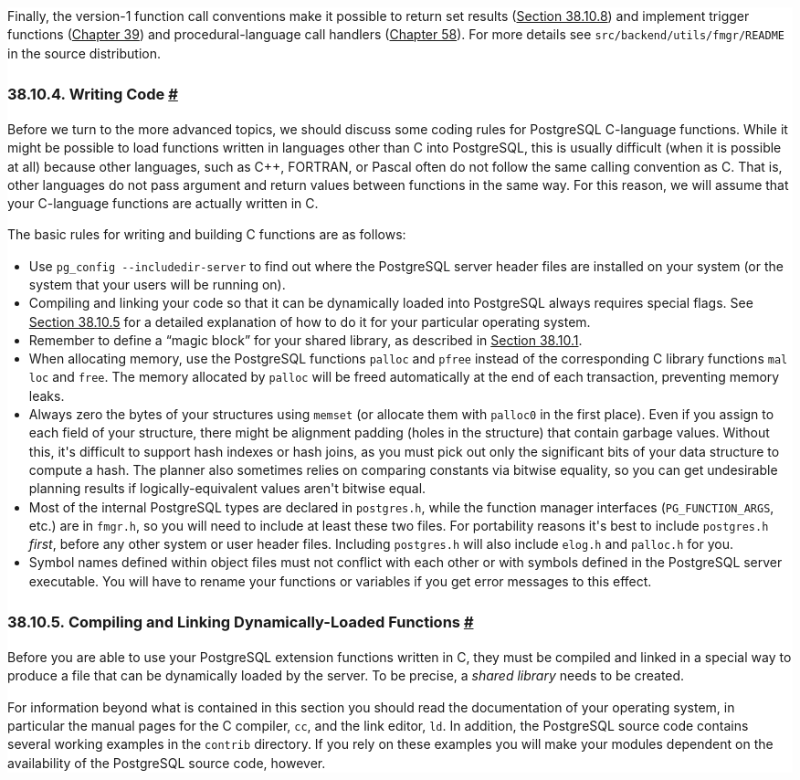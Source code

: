 Finally, the version-1 function call conventions make it possible to return set results ([Section 38.10.8](xfunc-c.html#XFUNC-C-RETURN-SET "38.10.8. Returning Sets")) and implement trigger functions ([Chapter 39](triggers.html "Chapter 39. Triggers")) and procedural-language call handlers ([Chapter 58](plhandler.html "Chapter 58. Writing a Procedural Language Handler")). For more details see `src/backend/utils/fmgr/README` in the source distribution.

### 38.10.4. Writing Code [#](#XFUNC-C-CODE)

Before we turn to the more advanced topics, we should discuss some coding rules for PostgreSQL C-language functions. While it might be possible to load functions written in languages other than C into PostgreSQL, this is usually difficult (when it is possible at all) because other languages, such as C++, FORTRAN, or Pascal often do not follow the same calling convention as C. That is, other languages do not pass argument and return values between functions in the same way. For this reason, we will assume that your C-language functions are actually written in C.

The basic rules for writing and building C functions are as follows:

* Use `pg_config --includedir-server` to find out where the PostgreSQL server header files are installed on your system (or the system that your users will be running on).
* Compiling and linking your code so that it can be dynamically loaded into PostgreSQL always requires special flags. See [Section 38.10.5](xfunc-c.html#DFUNC "38.10.5. Compiling and Linking Dynamically-Loaded Functions") for a detailed explanation of how to do it for your particular operating system.
* Remember to define a “magic block” for your shared library, as described in [Section 38.10.1](xfunc-c.html#XFUNC-C-DYNLOAD "38.10.1. Dynamic Loading").
* When allocating memory, use the PostgreSQL functions `palloc` and `pfree` instead of the corresponding C library functions `malloc` and `free`. The memory allocated by `palloc` will be freed automatically at the end of each transaction, preventing memory leaks.
* Always zero the bytes of your structures using `memset` (or allocate them with `palloc0` in the first place). Even if you assign to each field of your structure, there might be alignment padding (holes in the structure) that contain garbage values. Without this, it's difficult to support hash indexes or hash joins, as you must pick out only the significant bits of your data structure to compute a hash. The planner also sometimes relies on comparing constants via bitwise equality, so you can get undesirable planning results if logically-equivalent values aren't bitwise equal.
* Most of the internal PostgreSQL types are declared in `postgres.h`, while the function manager interfaces (`PG_FUNCTION_ARGS`, etc.) are in `fmgr.h`, so you will need to include at least these two files. For portability reasons it's best to include `postgres.h` *first*, before any other system or user header files. Including `postgres.h` will also include `elog.h` and `palloc.h` for you.
* Symbol names defined within object files must not conflict with each other or with symbols defined in the PostgreSQL server executable. You will have to rename your functions or variables if you get error messages to this effect.

### 38.10.5. Compiling and Linking Dynamically-Loaded Functions [#](#DFUNC)

Before you are able to use your PostgreSQL extension functions written in C, they must be compiled and linked in a special way to produce a file that can be dynamically loaded by the server. To be precise, a *shared library* needs to be created.

For information beyond what is contained in this section you should read the documentation of your operating system, in particular the manual pages for the C compiler, `cc`, and the link editor, `ld`. In addition, the PostgreSQL source code contains several working examples in the `contrib` directory. If you rely on these examples you will make your modules dependent on the availability of the PostgreSQL source code, however.
